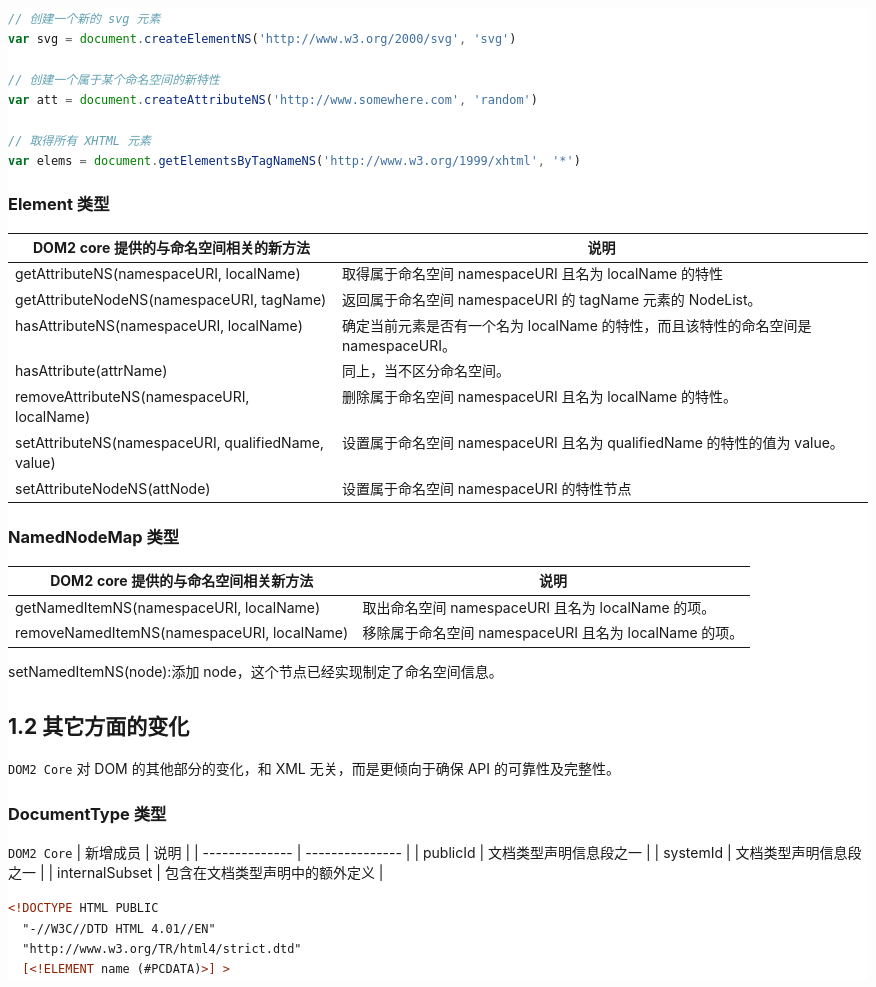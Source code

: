```js
// 创建一个新的 svg 元素
var svg = document.createElementNS('http://www.w3.org/2000/svg', 'svg')

// 创建一个属于某个命名空间的新特性
var att = document.createAttributeNS('http://www.somewhere.com', 'random')

// 取得所有 XHTML 元素
var elems = document.getElementsByTagNameNS('http://www.w3.org/1999/xhtml', '*')
```

### Element 类型

| DOM2 core 提供的与命名空间相关的新方法                 | 说明                                       |
| ---------------------------------------- | ---------------------------------------- |
| getAttributeNS(namespaceURI, localName)  | 取得属于命名空间 namespaceURI 且名为 localName 的特性  |
| getAttributeNodeNS(namespaceURI, tagName) | 返回属于命名空间 namespaceURI 的 tagName 元素的 NodeList。 |
| hasAttributeNS(namespaceURI, localName)  | 确定当前元素是否有一个名为 localName 的特性，而且该特性的命名空间是 namespaceURI。 |
| hasAttribute(attrName)                   | 同上，当不区分命名空间。                             |
| removeAttributeNS(namespaceURI, localName) | 删除属于命名空间 namespaceURI 且名为 localName 的特性。 |
| setAttributeNS(namespaceURI, qualifiedName, value) | 设置属于命名空间 namespaceURI 且名为 qualifiedName 的特性的值为 value。 |
| setAttributeNodeNS(attNode)              | 设置属于命名空间 namespaceURI 的特性节点              |

### NamedNodeMap 类型
| DOM2 core 提供的与命名空间相关新方法                  | 说明                                      |
| ---------------------------------------- | --------------------------------------- |
| getNamedItemNS(namespaceURI, localName)  | 取出命名空间 namespaceURI 且名为 localName 的项。   |
| removeNamedItemNS(namespaceURI, localName) | 移除属于命名空间 namespaceURI 且名为 localName 的项。 |
setNamedItemNS(node):添加 node，这个节点已经实现制定了命名空间信息。

## 1.2 其它方面的变化

`DOM2 Core` 对 DOM 的其他部分的变化，和 XML 无关，而是更倾向于确保 API 的可靠性及完整性。

### DocumentType 类型
`DOM2 Core`
| 新增成员           | 说明              |
| -------------- | --------------- |
| publicId       | 文档类型声明信息段之一     |
| systemId       | 文档类型声明信息段之一     |
| internalSubset | 包含在文档类型声明中的额外定义 |

```html
<!DOCTYPE HTML PUBLIC
  "-//W3C//DTD HTML 4.01//EN"
  "http://www.w3.org/TR/html4/strict.dtd"
  [<!ELEMENT name (#PCDATA)>] >
```
